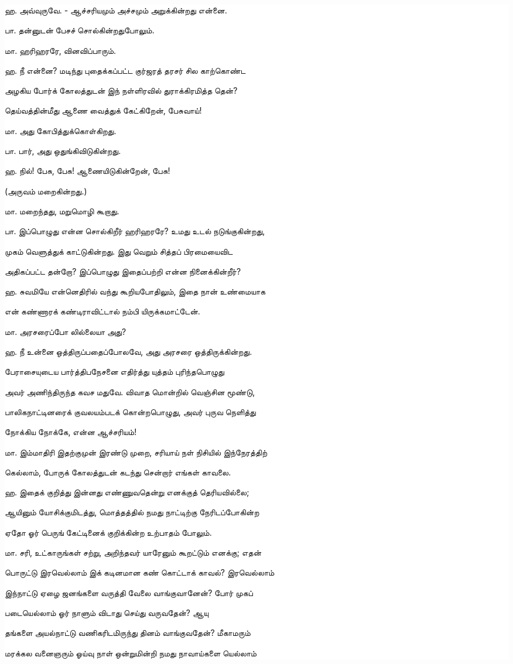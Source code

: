 ஹ. அவ்வுருவே. - ஆச்சரியமும் அச்சமும் அறுக்கின்றது என்னை.  

பா. தன்னுடன் பேசச் சொல்கின்றதுபோலும்.  

மா. ஹரிஹரரே, வினவிப்பாரும்.  

ஹ. நீ என்னை? மடிந்து புதைக்கப்பட்ட குர்ஜரத் தரசர் சில காற்கொண்ட  

அழகிய போர்க் கோலத்துடன் இந் நள்ளிரவில் துராக்கிரமித்த தென்?  

தெய்வத்தின்மீது ஆணை வைத்துக் கேட்கிறேன், பேசுவாய்!  

மா. அது கோபித்துக்கொள்கிறது.  

பா. பார், அது ஒதுங்கிவிடுகின்றது.  

ஹ. நில்! பேசு, பேசு! ஆணையிடுகின்றேன், பேசு!  

(அருவம் மறைகின்றது.)  

மா. மறைந்தது, மறுமொழி கூறாது.  

பா. இப்பொழுது என்ன சொல்கிறீர் ஹரிஹரரே? உமது உடல் நடுங்குகின்றது,  

முகம் வெளுத்துக் காட்டுகின்றது. இது வெறும் சித்தப் பிரமையைவிட  

அதிகப்பட்ட தன்றோ? இப்பொழுது இதைப்பற்றி என்ன நினைக்கின்றீர்?  

ஹ. சுவமியே என்னெதிரில் வந்து கூறியபோதிலும், இதை நான் உண்மையாக  

என் கண்ணாரக் கண்டிராவிட்டால் நம்பி யிருக்கமாட்டேன்.  

மா. அரசரைப்போ லில்லையா அது?  

ஹ. நீ உன்னை ஒத்திருப்பதைப்போலவே, அது அரசரை ஒத்திருக்கின்றது.  

பேராசையுடைய பார்த்திபநேசனை எதிர்த்து யுத்தம் புரிந்தபொழுது  

அவர் அணிந்திருந்த கவச மதுவே. விவாத மொன்றில் வெஞ்சின மூண்டு,  

பாலிகநாட்டினரைக் குவலயம்படக் கொன்றபொழுது, அவர் புருவ நெளித்து  

நோக்கிய நோக்கே, என்ன ஆச்சரியம்!  

மா. இம்மாதிரி இதற்குமுன் இரண்டு முறை, சரியாய் நள் நிசியில் இந்நேரத்திற்  

கெல்லாம், போருக் கோலத்துடன் கடந்து சென்றார் எங்கள் காவலை.  

ஹ. இதைக் குறித்து இன்னது எண்ணுவதென்று எனக்குத் தெரியவில்லை;  

ஆயினும் யோசிக்குமிடத்து, மொத்தத்தில் நமது நாட்டிற்கு நேரிடப்போகின்ற  

ஏதோ ஓர் பெருங் கேட்டினைக் குறிக்கின்ற உற்பாதம் போலும்.  

மா. சரி, உட்காருங்கள் சற்று, அறிந்தவர் யாரேனும் கூறட்டும் எனக்கு; எதன்  

பொருட்டு இரவெல்லாம் இக் கடினமான கண் கொட்டாக் காவல்? இரவெல்லாம்  

இந்நாட்டு ஏழை ஜனங்களை வருத்தி வேலை வாங்குவானேன்? போர் முகப்  

படையெல்லாம் ஓர் நாளும் விடாது செய்து வருவதேன்? ஆயு  

தங்களை அயல்நாட்டு வணிகரிடமிருந்து தினம் வாங்குவதேன்? மீகாமரும்  

மரக்கல வனைஞரும் ஓய்வு நாள் ஒன்றுமின்றி நமது நாவாய்களை யெல்லாம்  
